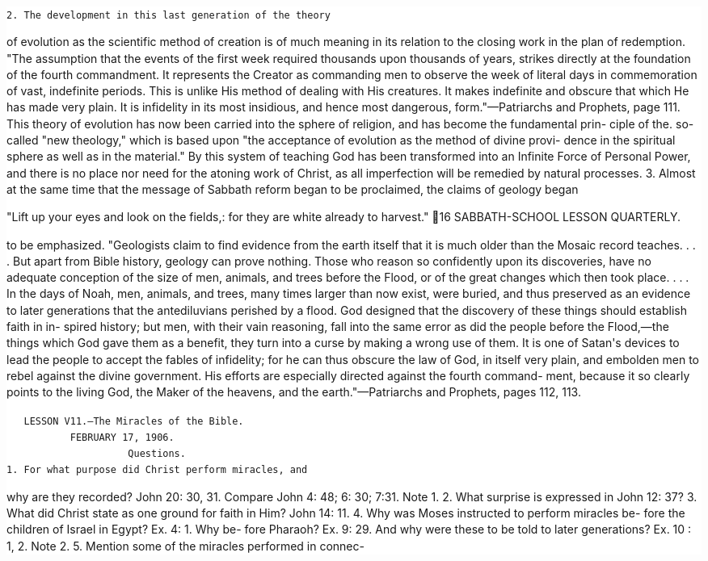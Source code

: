    2. The development in this last generation of the theory
of evolution as the scientific method of creation is of much
meaning in its relation to the closing work in the plan of
redemption. "The assumption that the events of the first
week required thousands upon thousands of years, strikes
directly at the foundation of the fourth commandment. It
 represents the Creator as commanding men to observe the
week of literal days in commemoration of vast, indefinite
 periods. This is unlike His method of dealing with His
 creatures. It makes indefinite and obscure that which He
 has made very plain. It is infidelity in its most insidious,
and hence most dangerous, form."—Patriarchs and Prophets,
 page 111. This theory of evolution has now been carried into
 the sphere of religion, and has become the fundamental prin-
 ciple of the. so-called "new theology," which is based upon
 "the acceptance of evolution as the method of divine provi-
 dence in the spiritual sphere as well as in the material." By
 this system of teaching God has been transformed into an
 Infinite Force of Personal Power, and there is no place nor
 need for the atoning work of Christ, as all imperfection will
 be remedied by natural processes.
     3. Almost at the same time that the message of Sabbath
 reform began to be proclaimed, the claims of geology began

"Lift up your eyes and look on the fields,: for they are white
                     already to harvest."
16         SABBATH-SCHOOL LESSON QUARTERLY.

to be emphasized. "Geologists claim to find evidence from
the earth itself that it is much older than the Mosaic record
teaches. . . . But apart from Bible history, geology can
prove nothing. Those who reason so confidently upon its
discoveries, have no adequate conception of the size of men,
animals, and trees before the Flood, or of the great changes
which then took place. . . . In the days of Noah, men,
animals, and trees, many times larger than now exist, were
buried, and thus preserved as an evidence to later generations
that the antediluvians perished by a flood. God designed that
the discovery of these things should establish faith in in-
spired history; but men, with their vain reasoning, fall into
the same error as did the people before the Flood,—the things
which God gave them as a benefit, they turn into a curse
by making a wrong use of them. It is one of Satan's devices
to lead the people to accept the fables of infidelity; for he
can thus obscure the law of God, in itself very plain, and
embolden men to rebel against the divine government. His
efforts are especially directed against the fourth command-
ment, because it so clearly points to the living God, the Maker
of the heavens, and the earth."—Patriarchs and Prophets,
pages 112, 113.

       LESSON V11.—The Miracles of the Bible.
               FEBRUARY 17, 1906.
                         Questions.
    1. For what purpose did Christ perform miracles, and
why are they recorded? John 20: 30, 31. Compare John
4: 48; 6: 30; 7:31. Note 1.
    2. What surprise is expressed in John 12: 37?
    3. What did Christ state as one ground for faith in
Him? John 14: 11.
    4. Why was Moses instructed to perform miracles be-
fore the children of Israel in Egypt? Ex. 4: 1. Why be-
fore Pharaoh? Ex. 9: 29. And why were these to be told
to later generations? Ex. 10 : 1, 2. Note 2.
    5. Mention some of the miracles performed in connec-